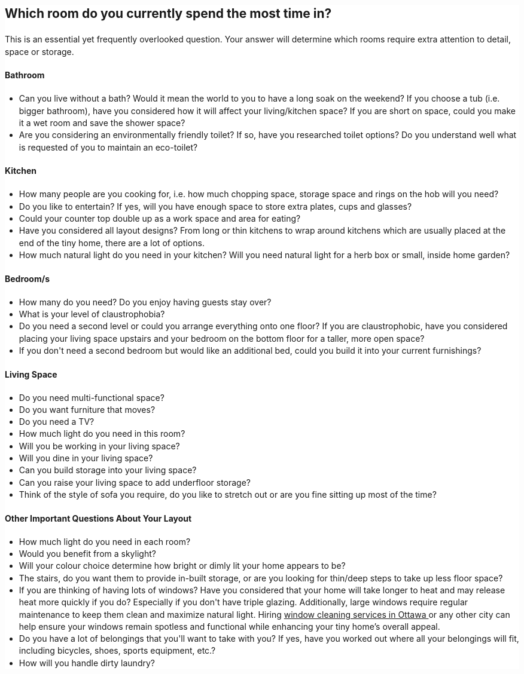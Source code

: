 ## Which room do you currently spend the most time in?

This is an essential yet frequently overlooked question. Your answer will determine which rooms require extra attention to detail, space or storage. 

#### Bathroom

* Can you live without a bath? Would it mean the world to you to have a long soak on the weekend? If you choose a tub (i.e. bigger bathroom), have you considered how it will affect your living/kitchen space? If you are short on space, could you make it a wet room and save the shower space?
* Are you considering an environmentally friendly toilet? If so, have you researched toilet options? Do you understand well what is requested of you to maintain an eco-toilet?

#### Kitchen

* How many people are you cooking for, i.e. how much chopping space, storage space and rings on the hob will you need? 
* Do you like to entertain? If yes, will you have enough space to store extra plates, cups and glasses? 
* Could your counter top double up as a work space and area for eating?
* Have you considered all layout designs? From long or thin kitchens to wrap around kitchens which are usually placed at the end of the tiny home, there are a lot of options.
* How much natural light do you need in your kitchen? Will you need natural light for a herb box or small, inside home garden?

#### Bedroom/s

* How many do you need? Do you enjoy having guests stay over? 
* What is your level of claustrophobia? 
* Do you need a second level or could you arrange everything onto one floor? If you are claustrophobic, have you considered placing your living space upstairs and your bedroom on the bottom floor for a taller, more open space? 
* If you don't need a second bedroom but would like an additional bed, could you build it into your current furnishings?

#### Living Space

* Do you need multi-functional space? 
* Do you want furniture that moves? 
* Do you need a TV? 
* How much light do you need in this room? 
* Will you be working in your living space? 
* Will you dine in your living space? 
* Can you build storage into your living space? 
* Can you raise your living space to add underfloor storage? 
* Think of the style of sofa you require, do you like to stretch out or are you fine sitting up most of the time? 

#### Other Important Questions About Your Layout

* How much light do you need in each room? 
* Would you benefit from a skylight? 
* Will your colour choice determine how bright or dimly lit your home appears to be? 
* The stairs, do you want them to provide in-built storage, or are you looking for thin/deep steps to take up less floor space?
* If you are thinking of having lots of windows? Have you considered that your home will take longer to heat and may release heat more quickly if you do? Especially if you don't have triple glazing. Additionally, large windows require regular maintenance to keep them clean and maximize natural light. Hiring [window cleaning services in Ottawa ](https://123windowsottawa.ca/)or any other city can help ensure your windows remain spotless and functional while enhancing your tiny home’s overall appeal.
* Do you have a lot of belongings that you'll want to take with you? If yes, have you worked out where all your belongings will fit, including bicycles, shoes, sports equipment, etc.?
* How will you handle dirty laundry?
